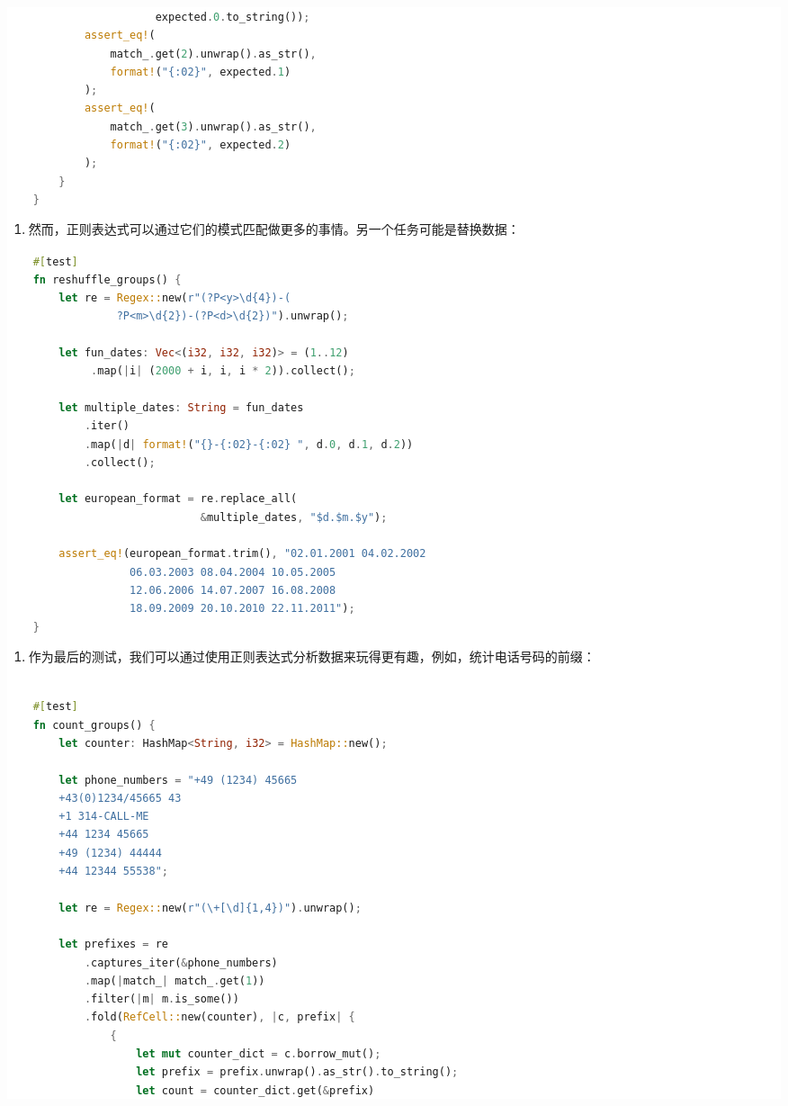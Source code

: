 ```rs
                       expected.0.to_string());
            assert_eq!(
                match_.get(2).unwrap().as_str(),
                format!("{:02}", expected.1)
            );
            assert_eq!(
                match_.get(3).unwrap().as_str(),
                format!("{:02}", expected.2)
            );
        }
    }
```

1.  然而，正则表达式可以通过它们的模式匹配做更多的事情。另一个任务可能是替换数据：

```rs
    #[test]
    fn reshuffle_groups() {
        let re = Regex::new(r"(?P<y>\d{4})-(
                 ?P<m>\d{2})-(?P<d>\d{2})").unwrap();

        let fun_dates: Vec<(i32, i32, i32)> = (1..12)
             .map(|i| (2000 + i, i, i * 2)).collect();

        let multiple_dates: String = fun_dates
            .iter()
            .map(|d| format!("{}-{:02}-{:02} ", d.0, d.1, d.2))
            .collect();

        let european_format = re.replace_all(
                              &multiple_dates, "$d.$m.$y");

        assert_eq!(european_format.trim(), "02.01.2001 04.02.2002 
                   06.03.2003 08.04.2004 10.05.2005 
                   12.06.2006 14.07.2007 16.08.2008 
                   18.09.2009 20.10.2010 22.11.2011");
    }
```

1.  作为最后的测试，我们可以通过使用正则表达式分析数据来玩得更有趣，例如，统计电话号码的前缀：

```rs

    #[test]
    fn count_groups() {
        let counter: HashMap<String, i32> = HashMap::new();

        let phone_numbers = "+49 (1234) 45665
        +43(0)1234/45665 43
        +1 314-CALL-ME
        +44 1234 45665
        +49 (1234) 44444
        +44 12344 55538";

        let re = Regex::new(r"(\+[\d]{1,4})").unwrap();

        let prefixes = re
            .captures_iter(&phone_numbers)
            .map(|match_| match_.get(1))
            .filter(|m| m.is_some())
            .fold(RefCell::new(counter), |c, prefix| {
                {
                    let mut counter_dict = c.borrow_mut();
                    let prefix = prefix.unwrap().as_str().to_string();
                    let count = counter_dict.get(&prefix)
```